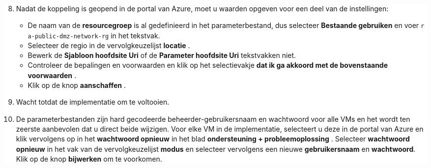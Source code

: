 8. Nadat de koppeling is geopend in de portal van Azure, moet u waarden opgeven voor een deel van de instellingen: 
    - De naam van de **resourcegroep** is al gedefinieerd in het parameterbestand, dus selecteer **Bestaande gebruiken** en voer `ra-public-dmz-network-rg` in het tekstvak.
    - Selecteer de regio in de vervolgkeuzelijst **locatie** .
    - Bewerk de **Sjabloon hoofdsite Uri** of de **Parameter hoofdsite Uri** tekstvakken niet.
    - Controleer de bepalingen en voorwaarden en klik op het selectievakje **dat ik ga akkoord met de bovenstaande voorwaarden** .
    - Klik op de knop **aanschaffen** .

9. Wacht totdat de implementatie om te voltooien.

10. De parameterbestanden zijn hard gecodeerde beheerder-gebruikersnaam en wachtwoord voor alle VMs en het wordt ten zeerste aanbevolen dat u direct beide wijzigen. Voor elke VM in de implementatie, selecteert u deze in de portal van Azure en klik vervolgens op in het **wachtwoord opnieuw** in het blad **ondersteuning + probleemoplossing** . Selecteer **wachtwoord opnieuw** in het vak van de vervolgkeuzelijst **modus** en selecteer vervolgens een nieuwe **gebruikersnaam** en **wachtwoord**. Klik op de knop **bijwerken** om te voorkomen.




[availability-set]: ../virtual-machines/virtual-machines-windows-manage-availability.md
[guidance-vpn-gateway]: ./guidance-hybrid-network-vpn.md
[implementing-a-multi-tier-architecture-on-Azure]: ./guidance-compute-3-tier-vm.md
[implementing-a-secure-hybrid-network-architecture]: ./guidance-iaas-ra-secure-vnet-hybrid.md
[iptables]: https://help.ubuntu.com/community/IptablesHowTo
[lb-probe]: ../load-balancer/load-balancer-custom-probe-overview.md
[load-balancer]: ../load-balancer/load-balancer-internet-overview.md
[network-security-group]: ../virtual-network/virtual-networks-nsg.md
[ra-vpn]: ./guidance-hybrid-network-vpn.md
[ra-expressroute]: ./guidance-hybrid-network-expressroute.md
[resource-manager-overview]: ../azure-resource-manager/resource-group-overview.md
[visio-download]: http://download.microsoft.com/download/1/5/6/1569703C-0A82-4A9C-8334-F13D0DF2F472/RAs.vsdx
[vpn-failover]: ./guidance-hybrid-network-expressroute-vpn-failover.md
[0]: ./media/blueprints/hybrid-network-secure-vnet-dmz.png "Hybride netwerkarchitectuur Secure"
